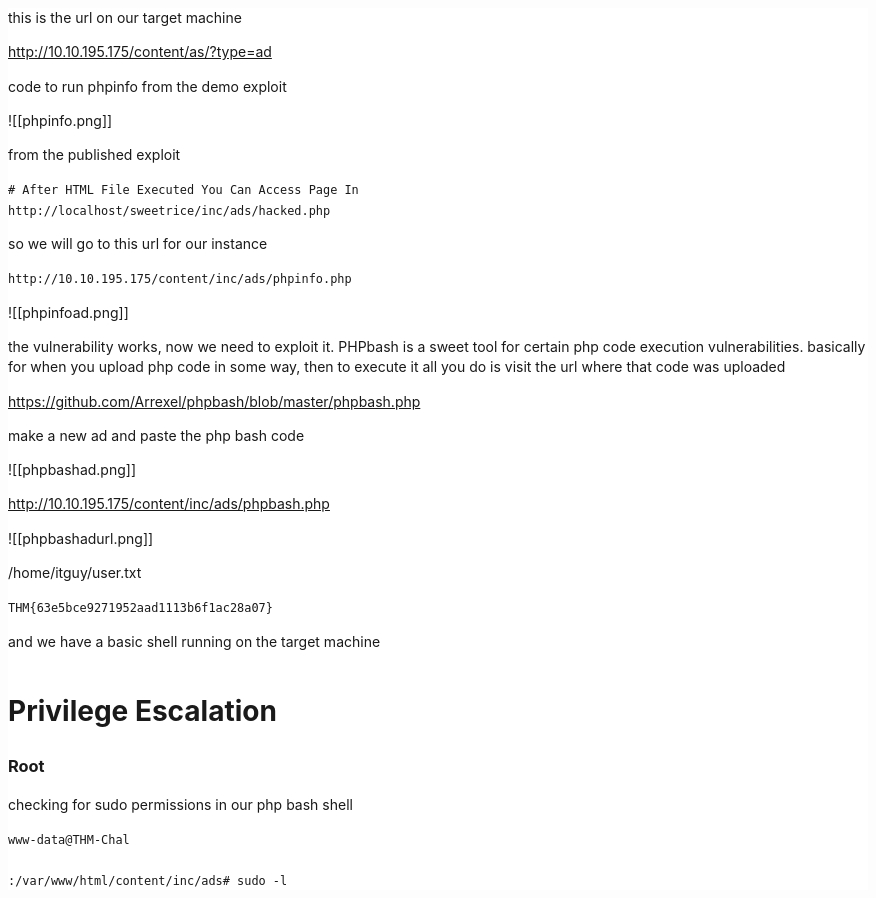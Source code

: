 this is the url on our target machine

http://10.10.195.175/content/as/?type=ad

code to run phpinfo from the demo exploit

![[phpinfo.png]]

from the published exploit

```html
# After HTML File Executed You Can Access Page In
http://localhost/sweetrice/inc/ads/hacked.php
```

so we will go to this url for our instance

```
http://10.10.195.175/content/inc/ads/phpinfo.php
```


![[phpinfoad.png]]

the vulnerability works, now we need to exploit it. PHPbash is a sweet tool for certain php code execution vulnerabilities. basically for when you upload php code in some way, then to execute it all you do is visit the url where that code was uploaded

https://github.com/Arrexel/phpbash/blob/master/phpbash.php

make a new ad and paste the php bash code

![[phpbashad.png]]


http://10.10.195.175/content/inc/ads/phpbash.php

![[phpbashadurl.png]]

/home/itguy/user.txt

```
THM{63e5bce9271952aad1113b6f1ac28a07}
```

and we have a basic shell running on the target machine
# Privilege Escalation

### Root

checking for sudo permissions in our php bash shell

```
www-data@THM-Chal

:/var/www/html/content/inc/ads# sudo -l
```
